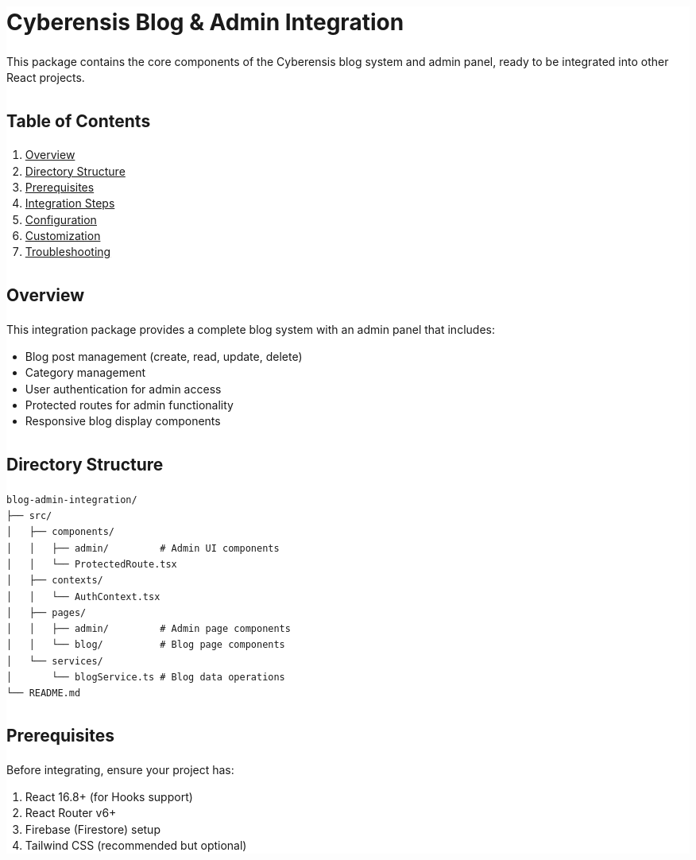# Cyberensis Blog & Admin Integration

This package contains the core components of the Cyberensis blog system and admin panel, ready to be integrated into other React projects.

## Table of Contents

1. [Overview](#overview)
2. [Directory Structure](#directory-structure)
3. [Prerequisites](#prerequisites)
4. [Integration Steps](#integration-steps)
5. [Configuration](#configuration)
6. [Customization](#customization)
7. [Troubleshooting](#troubleshooting)

## Overview

This integration package provides a complete blog system with an admin panel that includes:

- Blog post management (create, read, update, delete)
- Category management
- User authentication for admin access
- Protected routes for admin functionality
- Responsive blog display components

## Directory Structure

```
blog-admin-integration/
├── src/
│   ├── components/
│   │   ├── admin/         # Admin UI components
│   │   └── ProtectedRoute.tsx
│   ├── contexts/
│   │   └── AuthContext.tsx
│   ├── pages/
│   │   ├── admin/         # Admin page components
│   │   └── blog/          # Blog page components
│   └── services/
│       └── blogService.ts # Blog data operations
└── README.md
```

## Prerequisites

Before integrating, ensure your project has:

1. React 16.8+ (for Hooks support)
2. React Router v6+
3. Firebase (Firestore) setup
4. Tailwind CSS (recommended but optional)
